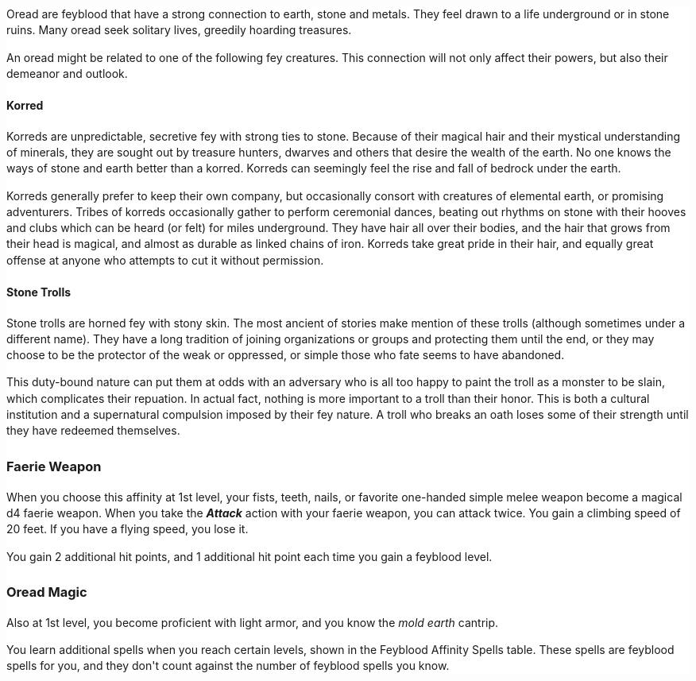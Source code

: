</div>
</div>
</div>

</div>

Oread are feyblood that have a strong connection to earth, stone and metals. They feel drawn to a life underground or in stone ruins. Many oread seek solitary lives, greedily hoarding treasures.

An oread might be related to one of the following fey creatures. This connection will not only affect their powers, but also their demeanor and outlook.



#### Korred
Korreds are unpredictable, secretive fey with strong ties to stone. Because of their magical hair and their mystical understanding of minerals, they are sought out by treasure hunters, dwarves and others that desire the wealth of the earth. No one knows the ways of stone and earth better than a korred. Korreds can seemingly feel the rise and fall of bedrock under the earth.

Korreds generally prefer to keep their own company, but occasionally consort with creatures of elemental earth, or promising adventurers. Tribes of korreds occasionally gather to perform ceremonial dances, beating out rhythms on stone with their hooves and clubs which can be heard (or felt) for miles underground. They have hair all over their bodies, and the hair that grows from their head is magical, and almost as durable as linked chains of iron. Korreds take great pride in their hair, and equally great offense at anyone who attempts to cut it without permission.

#### Stone Trolls
Stone trolls are horned fey with stony skin. The most ancient of stories make mention of these trolls (although sometimes under a different name). They have a long tradition of joining organizations or groups and protecting them until the end, or they may choose to be the protector of the weak or oppressed, or simple those who fate seems to have abandoned.

This duty-bound nature can put them at odds with an adversary who is all too happy to paint the troll as a monster to be slain, which complicates their repuation. In actual fact, nothing is more important to a troll than their honor. This is both a cultural institution and a supernatural compulsion imposed by their fey nature. A troll who breaks an oath loses some of their strength until they have redeemed themselves.



### Faerie Weapon
When you choose this affinity at 1st level, your fists, teeth, nails, or favorite one-handed simple melee weapon become a magical d4 faerie weapon. When you take the ***Attack*** action with your faerie weapon, you can attack twice. You gain a climbing speed of 20 feet. If you have a flying speed, you lose it.

You gain 2 additional hit points, and 1 additional hit point each time you gain a feyblood level.

### Oread Magic
Also at 1st level, you become proficient with light armor, and you know the *mold earth* cantrip.

You learn additional spells when you reach certain levels, shown in the Feyblood Affinity Spells table. These spells are feyblood spells for you, and they don't count against the number of feyblood spells you know.

